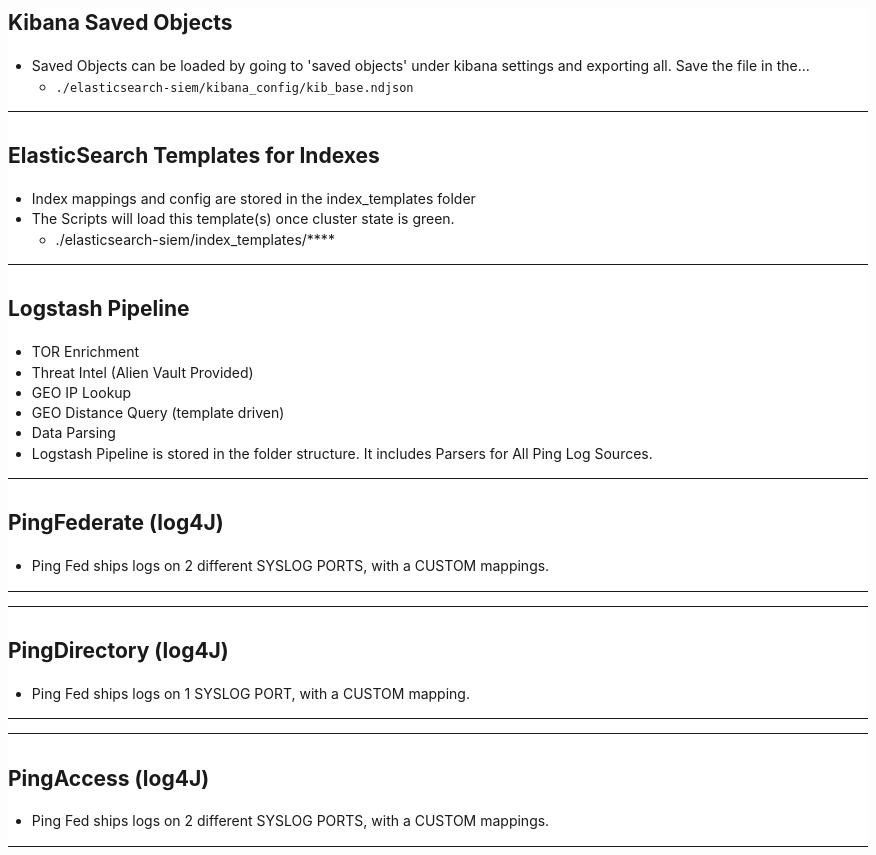 ## Kibana Saved Objects
- Saved Objects can be loaded by going to 'saved objects' under kibana settings and exporting all. Save the file in the...  
	- `./elasticsearch-siem/kibana_config/kib_base.ndjson` 

------------

## ElasticSearch Templates for Indexes
- Index mappings and config are stored in the index_templates folder
- The Scripts will load this template(s) once cluster state is green.
	- ./elasticsearch-siem/index_templates/****

------------
## Logstash Pipeline
- TOR Enrichment
- Threat Intel (Alien Vault Provided)
- GEO IP Lookup
- GEO Distance Query (template driven)
- Data Parsing
- Logstash Pipeline is stored in the folder structure. It includes Parsers for All Ping Log Sources.

------------
## PingFederate (log4J)
- Ping Fed ships logs on 2 different SYSLOG PORTS, with a CUSTOM mappings.
------------

------------
## PingDirectory (log4J)
- Ping Fed ships logs on 1 SYSLOG PORT, with a CUSTOM mapping.
------------

------------
## PingAccess (log4J)
- Ping Fed ships logs on 2 different SYSLOG PORTS, with a CUSTOM mappings.
------------
